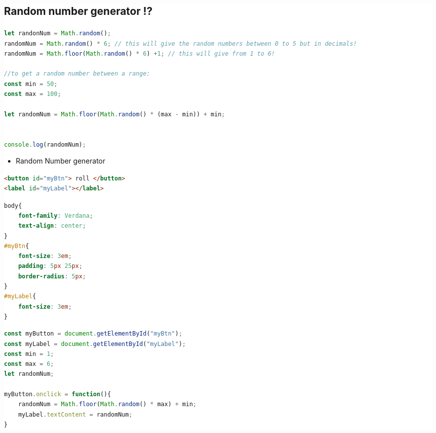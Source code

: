 

## Random number generator ⁉

```js
let randonNum = Math.random();
randomNum = Math.random() * 6; // this will give the random numbers between 0 to 5 but in decimals!
randomNum = Math.floor(Math.random() * 6) +1; // this will give from 1 to 6!

//to get a random number between a range:  
const min = 50;
const max = 100;

let randomNum = Math.floor(Math.random() * (max - min)) + min;


console.log(randomNum);  

```

* Random Number generator

```html
<button id="myBtn"> roll </button>
<label id="myLabel"></label>
```

```css
body{  
    font-family: Verdana;
    text-align: center;
}
#myBtn{
    font-size: 3em;
    padding: 5px 25px;
    border-radius: 5px;
}
#myLabel{
    font-size: 3em;
}
```

```js
const myButton = document.getElementById("myBtn");
const myLabel = document.getElementById("myLabel");
const min = 1;
const max = 6;
let randomNum;

myButton.onclick = function(){
    randomNum = Math.floor(Math.random() * max) + min;
    myLabel.textContent = randomNum;
}


```
